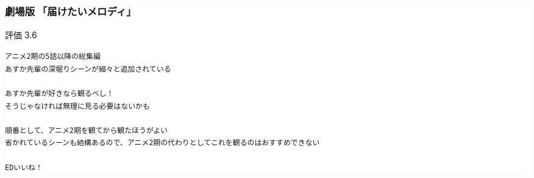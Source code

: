 ### 劇場版 「届けたいメロディ」

評価 3.6

```text
アニメ2期の5話以降の総集編  
あすか先輩の深堀りシーンが細々と追加されている

あすか先輩が好きなら観るべし！  
そうじゃなければ無理に見る必要はないかも

順番として、アニメ2期を観てから観たほうがよい  
省かれているシーンも結構あるので、アニメ2期の代わりとしてこれを観るのはおすすめできない

EDいいね！
```

